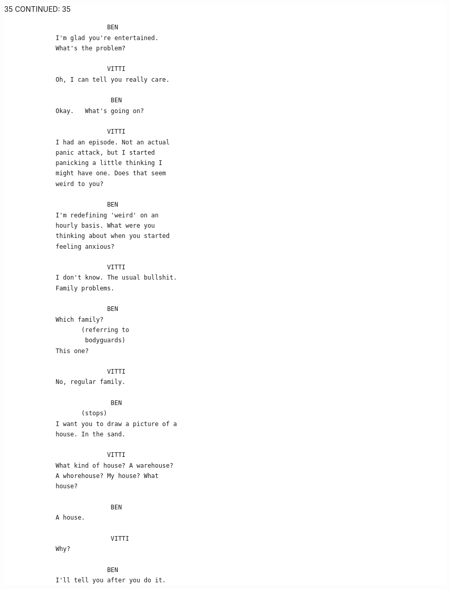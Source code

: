 35   CONTINUED:                                                     35

                                BEN
                  I'm glad you're entertained.
                  What's the problem?

                                VITTI
                  Oh, I can tell you really care.

                                 BEN
                  Okay.   What's going on?

                                VITTI
                  I had an episode. Not an actual
                  panic attack, but I started
                  panicking a little thinking I
                  might have one. Does that seem
                  weird to you?

                                BEN
                  I'm redefining 'weird' on an
                  hourly basis. What were you
                  thinking about when you started
                  feeling anxious?

                                VITTI
                  I don't know. The usual bullshit.
                  Family problems.

                                BEN
                  Which family?
                         (referring to
                          bodyguards)
                  This one?

                                VITTI
                  No, regular family.

                                 BEN
                         (stops)
                  I want you to draw a picture of a
                  house. In the sand.

                                VITTI
                  What kind of house? A warehouse?
                  A whorehouse? My house? What
                  house?

                                 BEN
                  A house.

                                 VITTI
                  Why?

                                BEN
                  I'll tell you after you do it.
